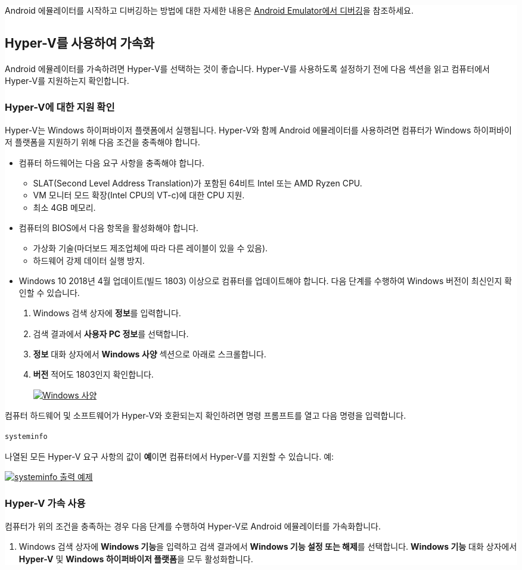 Android 에뮬레이터를 시작하고 디버깅하는 방법에 대한 자세한 내용은 [Android Emulator에서 디버깅](~/android/deploy-test/debugging/debug-on-emulator.md)을 참조하세요.

<a name="hyper-v-win" />

## <a name="accelerating-with-hyper-v"></a>Hyper-V를 사용하여 가속화

Android 에뮬레이터를 가속하려면 Hyper-V를 선택하는 것이 좋습니다.
Hyper-V를 사용하도록 설정하기 전에 다음 섹션을 읽고 컴퓨터에서 Hyper-V를 지원하는지 확인합니다.

### <a name="verifying-support-for-hyper-v"></a>Hyper-V에 대한 지원 확인

Hyper-V는 Windows 하이퍼바이저 플랫폼에서 실행됩니다. Hyper-V와 함께 Android 에뮬레이터를 사용하려면 컴퓨터가 Windows 하이퍼바이저 플랫폼을 지원하기 위해 다음 조건을 충족해야 합니다.

- 컴퓨터 하드웨어는 다음 요구 사항을 충족해야 합니다.

    - SLAT(Second Level Address Translation)가 포함된 64비트 Intel 또는 AMD Ryzen CPU.
    - VM 모니터 모드 확장(Intel CPU의 VT-c)에 대한 CPU 지원.
    - 최소 4GB 메모리.

- 컴퓨터의 BIOS에서 다음 항목을 활성화해야 합니다.

    - 가상화 기술(마더보드 제조업체에 따라 다른 레이블이 있을 수 있음).
    - 하드웨어 강제 데이터 실행 방지.

- Windows 10 2018년 4월 업데이트(빌드 1803) 이상으로 컴퓨터를 업데이트해야 합니다. 다음 단계를 수행하여 Windows 버전이 최신인지 확인할 수 있습니다. 

    1. Windows 검색 상자에 **정보**를 입력합니다. 
    2. 검색 결과에서 **사용자 PC 정보**를 선택합니다. 
    3. **정보** 대화 상자에서 **Windows 사양** 섹션으로 아래로 스크롤합니다. 
    4. **버전** 적어도 1803인지 확인합니다.

        [![Windows 사양](hardware-acceleration-images/win/01-about-windows-w10-sml.png)](hardware-acceleration-images/win/01-about-windows-w10.png#lightbox)

컴퓨터 하드웨어 및 소프트웨어가 Hyper-V와 호환되는지 확인하려면 명령 프롬프트를 열고 다음 명령을 입력합니다.

```cmd
systeminfo
```

나열된 모든 Hyper-V 요구 사항의 값이 **예**이면 컴퓨터에서 Hyper-V를 지원할 수 있습니다. 예:

[![systeminfo 출력 예제](hardware-acceleration-images/win/02-systeminfo-w158-sml.png)](hardware-acceleration-images/win/02-systeminfo-w158.png#lightbox)


### <a name="enabling-hyper-v-acceleration"></a>Hyper-V 가속 사용

컴퓨터가 위의 조건을 충족하는 경우 다음 단계를 수행하여 Hyper-V로 Android 에뮬레이터를 가속화합니다.

1. Windows 검색 상자에 **Windows 기능**을 입력하고 검색 결과에서 **Windows 기능 설정 또는 해제**를 선택합니다. **Windows 기능** 대화 상자에서 **Hyper-V** 및 **Windows 하이퍼바이저 플랫폼**을 모두 활성화합니다.
